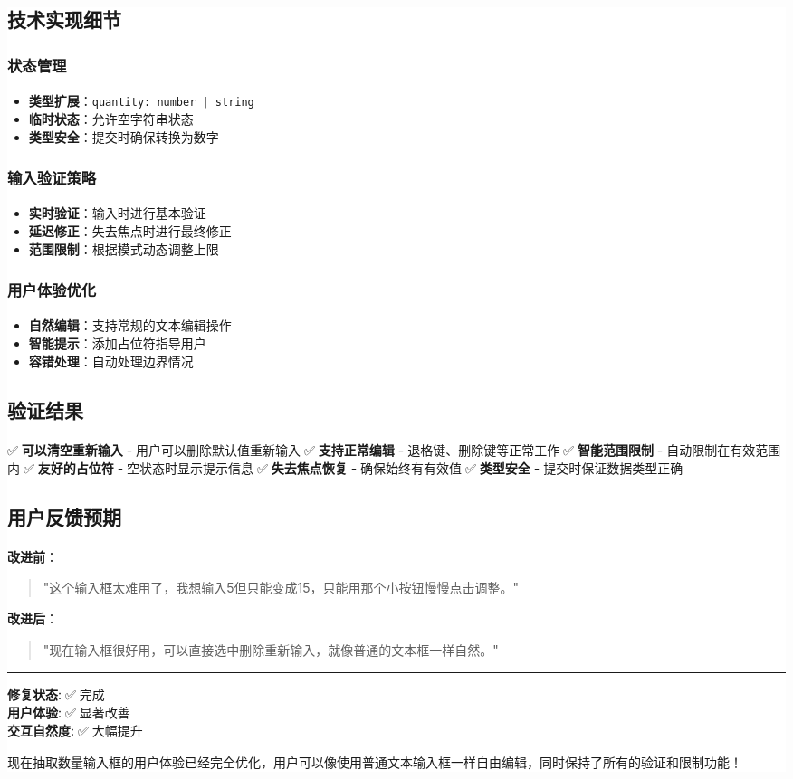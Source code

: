 ## 技术实现细节

### 状态管理
- **类型扩展**：`quantity: number | string`
- **临时状态**：允许空字符串状态
- **类型安全**：提交时确保转换为数字

### 输入验证策略
- **实时验证**：输入时进行基本验证
- **延迟修正**：失去焦点时进行最终修正
- **范围限制**：根据模式动态调整上限

### 用户体验优化
- **自然编辑**：支持常规的文本编辑操作
- **智能提示**：添加占位符指导用户
- **容错处理**：自动处理边界情况

## 验证结果

✅ **可以清空重新输入** - 用户可以删除默认值重新输入
✅ **支持正常编辑** - 退格键、删除键等正常工作
✅ **智能范围限制** - 自动限制在有效范围内
✅ **友好的占位符** - 空状态时显示提示信息
✅ **失去焦点恢复** - 确保始终有有效值
✅ **类型安全** - 提交时保证数据类型正确

## 用户反馈预期

**改进前**：
> "这个输入框太难用了，我想输入5但只能变成15，只能用那个小按钮慢慢点击调整。"

**改进后**：
> "现在输入框很好用，可以直接选中删除重新输入，就像普通的文本框一样自然。"

---

**修复状态**: ✅ 完成  
**用户体验**: ✅ 显著改善  
**交互自然度**: ✅ 大幅提升

现在抽取数量输入框的用户体验已经完全优化，用户可以像使用普通文本输入框一样自由编辑，同时保持了所有的验证和限制功能！